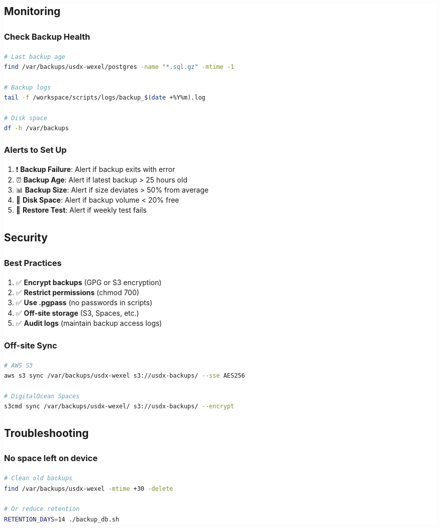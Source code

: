 ## Monitoring

### Check Backup Health

```bash
# Last backup age
find /var/backups/usdx-wexel/postgres -name "*.sql.gz" -mtime -1

# Backup logs
tail -f /workspace/scripts/logs/backup_$(date +%Y%m).log

# Disk space
df -h /var/backups
```

### Alerts to Set Up

1. ❗ **Backup Failure**: Alert if backup exits with error
2. ⏰ **Backup Age**: Alert if latest backup > 25 hours old
3. 📊 **Backup Size**: Alert if size deviates > 50% from average
4. 💾 **Disk Space**: Alert if backup volume < 20% free
5. 🔄 **Restore Test**: Alert if weekly test fails

## Security

### Best Practices

1. ✅ **Encrypt backups** (GPG or S3 encryption)
2. ✅ **Restrict permissions** (chmod 700)
3. ✅ **Use .pgpass** (no passwords in scripts)
4. ✅ **Off-site storage** (S3, Spaces, etc.)
5. ✅ **Audit logs** (maintain backup access logs)

### Off-site Sync

```bash
# AWS S3
aws s3 sync /var/backups/usdx-wexel s3://usdx-backups/ --sse AES256

# DigitalOcean Spaces
s3cmd sync /var/backups/usdx-wexel/ s3://usdx-backups/ --encrypt
```

## Troubleshooting

### No space left on device

```bash
# Clean old backups
find /var/backups/usdx-wexel -mtime +30 -delete

# Or reduce retention
RETENTION_DAYS=14 ./backup_db.sh
```
